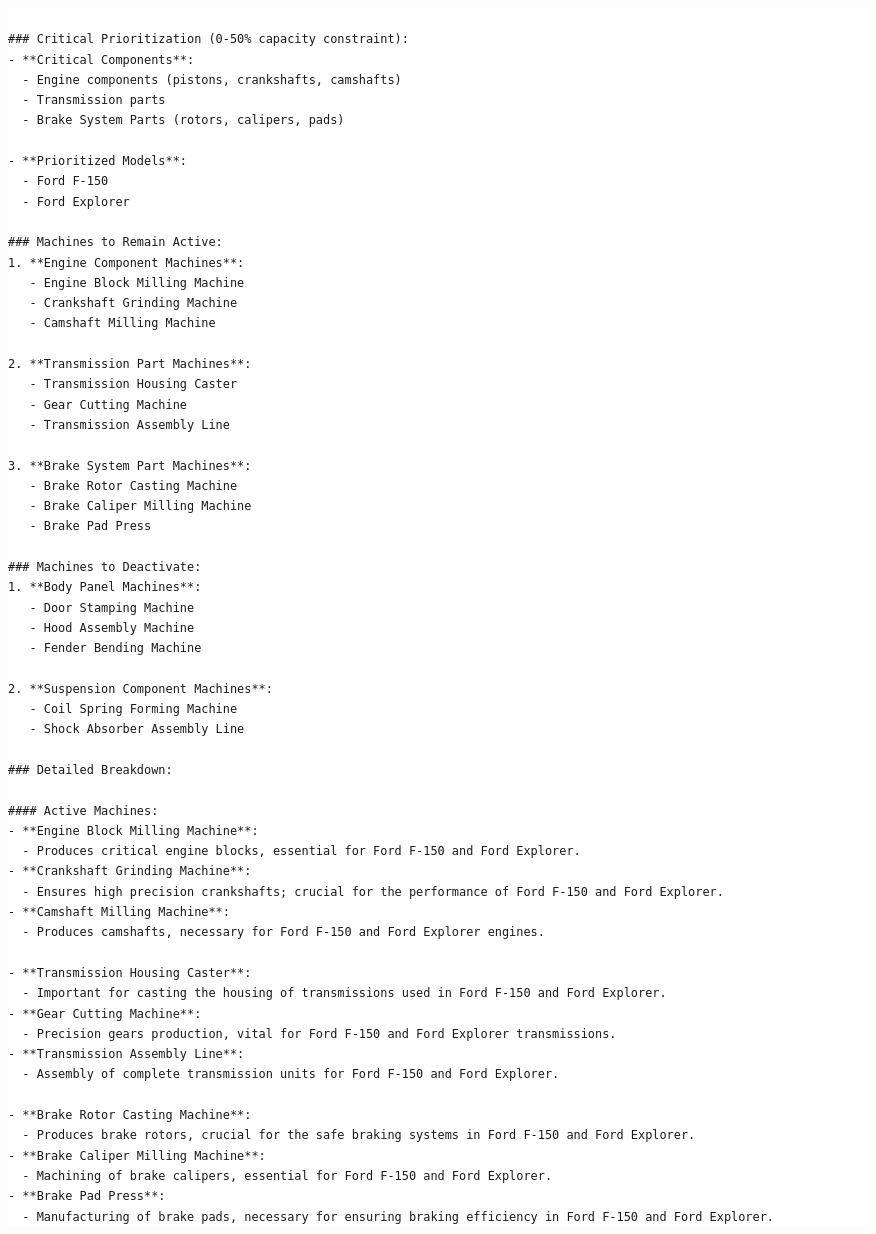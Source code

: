 ```

### Critical Prioritization (0-50% capacity constraint):
- **Critical Components**:
  - Engine components (pistons, crankshafts, camshafts)
  - Transmission parts
  - Brake System Parts (rotors, calipers, pads)

- **Prioritized Models**:
  - Ford F-150
  - Ford Explorer

### Machines to Remain Active:
1. **Engine Component Machines**:
   - Engine Block Milling Machine
   - Crankshaft Grinding Machine
   - Camshaft Milling Machine

2. **Transmission Part Machines**:
   - Transmission Housing Caster
   - Gear Cutting Machine
   - Transmission Assembly Line

3. **Brake System Part Machines**:
   - Brake Rotor Casting Machine
   - Brake Caliper Milling Machine
   - Brake Pad Press

### Machines to Deactivate:
1. **Body Panel Machines**:
   - Door Stamping Machine
   - Hood Assembly Machine
   - Fender Bending Machine

2. **Suspension Component Machines**:
   - Coil Spring Forming Machine
   - Shock Absorber Assembly Line

### Detailed Breakdown:

#### Active Machines:
- **Engine Block Milling Machine**:
  - Produces critical engine blocks, essential for Ford F-150 and Ford Explorer.
- **Crankshaft Grinding Machine**:
  - Ensures high precision crankshafts; crucial for the performance of Ford F-150 and Ford Explorer.
- **Camshaft Milling Machine**:
  - Produces camshafts, necessary for Ford F-150 and Ford Explorer engines.

- **Transmission Housing Caster**:
  - Important for casting the housing of transmissions used in Ford F-150 and Ford Explorer.
- **Gear Cutting Machine**:
  - Precision gears production, vital for Ford F-150 and Ford Explorer transmissions.
- **Transmission Assembly Line**:
  - Assembly of complete transmission units for Ford F-150 and Ford Explorer.

- **Brake Rotor Casting Machine**:
  - Produces brake rotors, crucial for the safe braking systems in Ford F-150 and Ford Explorer.
- **Brake Caliper Milling Machine**:
  - Machining of brake calipers, essential for Ford F-150 and Ford Explorer.
- **Brake Pad Press**:
  - Manufacturing of brake pads, necessary for ensuring braking efficiency in Ford F-150 and Ford Explorer.

```